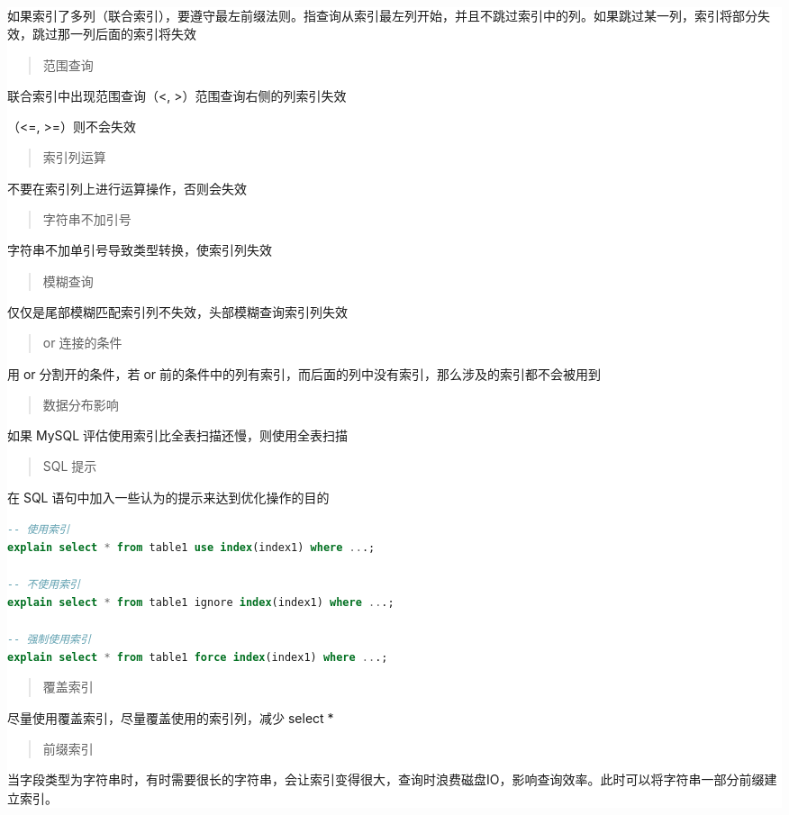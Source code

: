 如果索引了多列（联合索引），要遵守最左前缀法则。指查询从索引最左列开始，并且不跳过索引中的列。如果跳过某一列，索引将部分失效，跳过那一列后面的索引将失效



> 范围查询

联合索引中出现范围查询（<, >）范围查询右侧的列索引失效

（<=, >=）则不会失效



> 索引列运算

不要在索引列上进行运算操作，否则会失效



> 字符串不加引号

字符串不加单引号导致类型转换，使索引列失效



> 模糊查询

仅仅是尾部模糊匹配索引列不失效，头部模糊查询索引列失效



> or 连接的条件

用 or 分割开的条件，若 or 前的条件中的列有索引，而后面的列中没有索引，那么涉及的索引都不会被用到



> 数据分布影响

如果 MySQL 评估使用索引比全表扫描还慢，则使用全表扫描



> SQL 提示

在 SQL 语句中加入一些认为的提示来达到优化操作的目的

```sql
-- 使用索引
explain select * from table1 use index(index1) where ...;

-- 不使用索引
explain select * from table1 ignore index(index1) where ...;

-- 强制使用索引
explain select * from table1 force index(index1) where ...;
```



> 覆盖索引

尽量使用覆盖索引，尽量覆盖使用的索引列，减少 select *



> 前缀索引

当字段类型为字符串时，有时需要很长的字符串，会让索引变得很大，查询时浪费磁盘IO，影响查询效率。此时可以将字符串一部分前缀建立索引。
